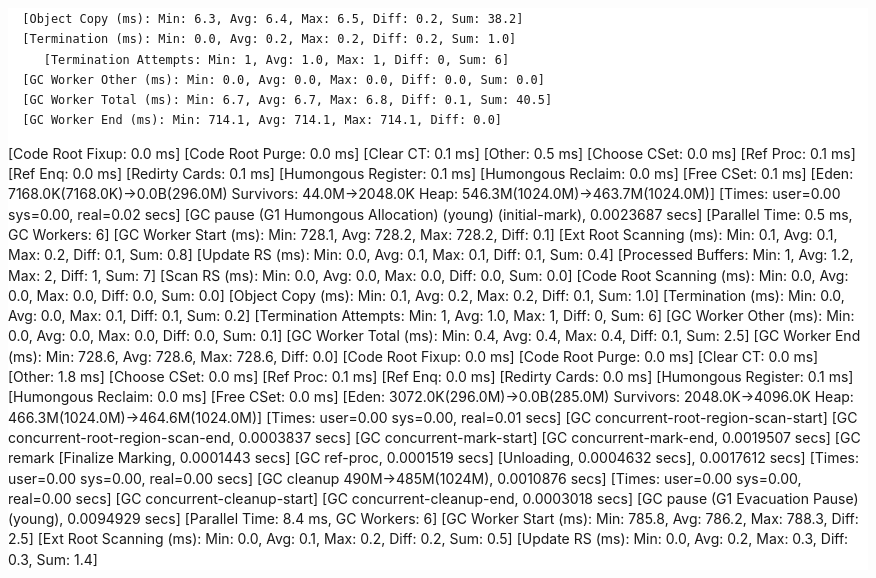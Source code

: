      [Object Copy (ms): Min: 6.3, Avg: 6.4, Max: 6.5, Diff: 0.2, Sum: 38.2]
      [Termination (ms): Min: 0.0, Avg: 0.2, Max: 0.2, Diff: 0.2, Sum: 1.0]
         [Termination Attempts: Min: 1, Avg: 1.0, Max: 1, Diff: 0, Sum: 6]
      [GC Worker Other (ms): Min: 0.0, Avg: 0.0, Max: 0.0, Diff: 0.0, Sum: 0.0]
      [GC Worker Total (ms): Min: 6.7, Avg: 6.7, Max: 6.8, Diff: 0.1, Sum: 40.5]
      [GC Worker End (ms): Min: 714.1, Avg: 714.1, Max: 714.1, Diff: 0.0]
   [Code Root Fixup: 0.0 ms]
   [Code Root Purge: 0.0 ms]
   [Clear CT: 0.1 ms]
   [Other: 0.5 ms]
      [Choose CSet: 0.0 ms]
      [Ref Proc: 0.1 ms]
      [Ref Enq: 0.0 ms]
      [Redirty Cards: 0.1 ms]
      [Humongous Register: 0.1 ms]
      [Humongous Reclaim: 0.0 ms]
      [Free CSet: 0.1 ms]
   [Eden: 7168.0K(7168.0K)->0.0B(296.0M) Survivors: 44.0M->2048.0K Heap: 546.3M(1024.0M)->463.7M(1024.0M)]
 [Times: user=0.00 sys=0.00, real=0.02 secs]
[GC pause (G1 Humongous Allocation) (young) (initial-mark), 0.0023687 secs]
   [Parallel Time: 0.5 ms, GC Workers: 6]
      [GC Worker Start (ms): Min: 728.1, Avg: 728.2, Max: 728.2, Diff: 0.1]
      [Ext Root Scanning (ms): Min: 0.1, Avg: 0.1, Max: 0.2, Diff: 0.1, Sum: 0.8]
      [Update RS (ms): Min: 0.0, Avg: 0.1, Max: 0.1, Diff: 0.1, Sum: 0.4]
         [Processed Buffers: Min: 1, Avg: 1.2, Max: 2, Diff: 1, Sum: 7]
      [Scan RS (ms): Min: 0.0, Avg: 0.0, Max: 0.0, Diff: 0.0, Sum: 0.0]
      [Code Root Scanning (ms): Min: 0.0, Avg: 0.0, Max: 0.0, Diff: 0.0, Sum: 0.0]
      [Object Copy (ms): Min: 0.1, Avg: 0.2, Max: 0.2, Diff: 0.1, Sum: 1.0]
      [Termination (ms): Min: 0.0, Avg: 0.0, Max: 0.1, Diff: 0.1, Sum: 0.2]
         [Termination Attempts: Min: 1, Avg: 1.0, Max: 1, Diff: 0, Sum: 6]
      [GC Worker Other (ms): Min: 0.0, Avg: 0.0, Max: 0.0, Diff: 0.0, Sum: 0.1]
      [GC Worker Total (ms): Min: 0.4, Avg: 0.4, Max: 0.4, Diff: 0.1, Sum: 2.5]
      [GC Worker End (ms): Min: 728.6, Avg: 728.6, Max: 728.6, Diff: 0.0]
   [Code Root Fixup: 0.0 ms]
   [Code Root Purge: 0.0 ms]
   [Clear CT: 0.0 ms]
   [Other: 1.8 ms]
      [Choose CSet: 0.0 ms]
      [Ref Proc: 0.1 ms]
      [Ref Enq: 0.0 ms]
      [Redirty Cards: 0.0 ms]
      [Humongous Register: 0.1 ms]
      [Humongous Reclaim: 0.0 ms]
      [Free CSet: 0.0 ms]
   [Eden: 3072.0K(296.0M)->0.0B(285.0M) Survivors: 2048.0K->4096.0K Heap: 466.3M(1024.0M)->464.6M(1024.0M)]
 [Times: user=0.00 sys=0.00, real=0.01 secs]
[GC concurrent-root-region-scan-start]
[GC concurrent-root-region-scan-end, 0.0003837 secs]
[GC concurrent-mark-start]
[GC concurrent-mark-end, 0.0019507 secs]
[GC remark [Finalize Marking, 0.0001443 secs] [GC ref-proc, 0.0001519 secs] [Unloading, 0.0004632 secs], 0.0017612 secs]
 [Times: user=0.00 sys=0.00, real=0.00 secs]
[GC cleanup 490M->485M(1024M), 0.0010876 secs]
 [Times: user=0.00 sys=0.00, real=0.00 secs]
[GC concurrent-cleanup-start]
[GC concurrent-cleanup-end, 0.0003018 secs]
[GC pause (G1 Evacuation Pause) (young), 0.0094929 secs]
   [Parallel Time: 8.4 ms, GC Workers: 6]
      [GC Worker Start (ms): Min: 785.8, Avg: 786.2, Max: 788.3, Diff: 2.5]
      [Ext Root Scanning (ms): Min: 0.0, Avg: 0.1, Max: 0.2, Diff: 0.2, Sum: 0.5]
      [Update RS (ms): Min: 0.0, Avg: 0.2, Max: 0.3, Diff: 0.3, Sum: 1.4]